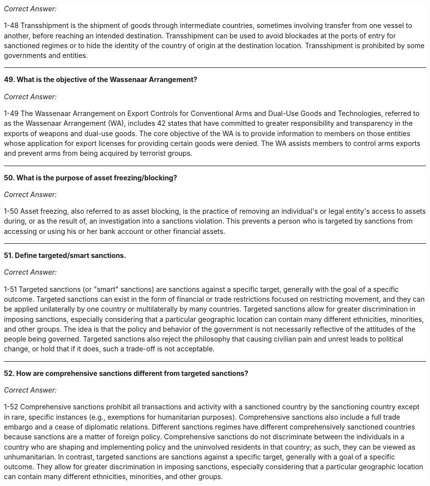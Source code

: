 _Correct Answer:_

1-48 Transshipment is the shipment of goods through intermediate countries, sometimes involving transfer from one vessel to another, before reaching an intended destination.
Transshipment can be used to avoid blockades at the ports of entry for sanctioned regimes or to hide the identity of the country of origin at the destination location. Transshipment is prohibited by some governments and entities.

***
**49. What is the objective of the Wassenaar Arrangement?**

_Correct Answer:_

1-49 The Wassenaar Arrangement on Export Controls for Conventional Arms and Dual-Use Goods and Technologies, referred to as the Wassenaar Arrangement (WA), includes 42 states that have committed to greater responsibility and transparency in the exports of weapons and dual-use goods. The core objective of the WA is to provide information to members on those entities whose application for export licenses for providing certain goods were denied.
The WA assists members to control arms exports and prevent arms from being acquired by terrorist groups.

***
**50. What is the purpose of asset freezing/blocking?**

_Correct Answer:_

1-50 Asset freezing, also referred to as asset blocking, is the practice of removing an individual's or legal entity's access to assets during, or as the result of, an investigation into a sanctions violation. This prevents a person who is targeted by sanctions from accessing or using his or her bank account or other financial assets.

***
**51. Define targeted/smart sanctions.**

_Correct Answer:_

1-51 Targeted sanctions (or "smart" sanctions) are sanctions against a specific target, generally with the goal of a specific outcome. Targeted sanctions can exist in the form of financial or trade restrictions focused on restricting movement, and they can be applied unilaterally by one country or multilaterally by many countries. Targeted sanctions allow for greater discrimination in imposing sanctions, especially considering that a particular geographic location can contain many different ethnicities, minorities, and other groups. The idea is that the policy and behavior of the government is not necessarily reflective of the attitudes of the people being governed. Targeted sanctions also reject the philosophy that causing civilian pain and unrest leads to political change, or hold that if it does, such a trade-off is not acceptable.

***
**52. How are comprehensive sanctions different from targeted sanctions?**

_Correct Answer:_

1-52 Comprehensive sanctions prohibit all transactions and activity with a sanctioned country by the sanctioning country except in rare, specific instances (e.g., exemptions for humanitarian purposes). Comprehensive sanctions also include a full trade embargo and a cease of diplomatic relations. Different sanctions regimes have different comprehensively sanctioned countries because sanctions are a matter of foreign policy.
Comprehensive sanctions do not discriminate between the individuals in a country who are shaping and implementing policy and the uninvolved residents in that country; as such, they can be viewed as unhumanitarian. In contrast, targeted sanctions are sanctions against a specific target, generally with a goal of a specific outcome. They allow for greater discrimination in imposing sanctions, especially considering that a particular geographic location can contain many different ethnicities, minorities, and other groups.
